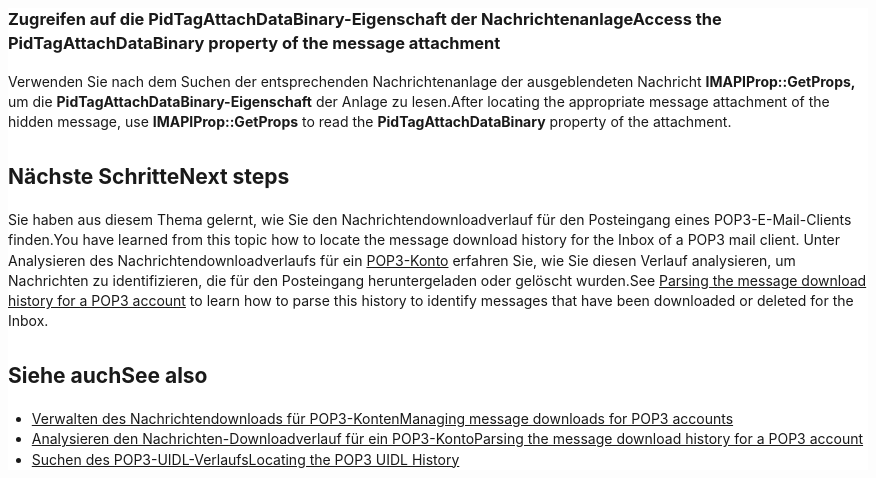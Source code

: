 <span data-ttu-id="bdca7-182"><a name="OL15Con_AuxRef_LocatingMsgsUIDLHistory_AccessProp"> </a></span><span class="sxs-lookup"><span data-stu-id="bdca7-182"><a name="OL15Con_AuxRef_LocatingMsgsUIDLHistory_AccessProp"> </a></span></span>

### <a name="access-the-pidtagattachdatabinary-property-of-the-message-attachment"></a><span data-ttu-id="bdca7-183">Zugreifen auf die PidTagAttachDataBinary-Eigenschaft der Nachrichtenanlage</span><span class="sxs-lookup"><span data-stu-id="bdca7-183">Access the PidTagAttachDataBinary property of the message attachment</span></span>

<span data-ttu-id="bdca7-184">Verwenden Sie nach dem Suchen der entsprechenden Nachrichtenanlage der ausgeblendeten Nachricht **IMAPIProp::GetProps,** um die **PidTagAttachDataBinary-Eigenschaft** der Anlage zu lesen.</span><span class="sxs-lookup"><span data-stu-id="bdca7-184">After locating the appropriate message attachment of the hidden message, use **IMAPIProp::GetProps** to read the **PidTagAttachDataBinary** property of the attachment.</span></span> 

<span data-ttu-id="bdca7-185"><a name="OL15Con_AuxRef_LocatingMsgsUIDLHistory_NextSteps"> </a></span><span class="sxs-lookup"><span data-stu-id="bdca7-185"><a name="OL15Con_AuxRef_LocatingMsgsUIDLHistory_NextSteps"> </a></span></span>

## <a name="next-steps"></a><span data-ttu-id="bdca7-186">Nächste Schritte</span><span class="sxs-lookup"><span data-stu-id="bdca7-186">Next steps</span></span>

<span data-ttu-id="bdca7-187">Sie haben aus diesem Thema gelernt, wie Sie den Nachrichtendownloadverlauf für den Posteingang eines POP3-E-Mail-Clients finden.</span><span class="sxs-lookup"><span data-stu-id="bdca7-187">You have learned from this topic how to locate the message download history for the Inbox of a POP3 mail client.</span></span> <span data-ttu-id="bdca7-188">Unter Analysieren des Nachrichtendownloadverlaufs für ein [POP3-Konto](parsing-the-message-download-history-for-a-pop3-account.md) erfahren Sie, wie Sie diesen Verlauf analysieren, um Nachrichten zu identifizieren, die für den Posteingang heruntergeladen oder gelöscht wurden.</span><span class="sxs-lookup"><span data-stu-id="bdca7-188">See [Parsing the message download history for a POP3 account](parsing-the-message-download-history-for-a-pop3-account.md) to learn how to parse this history to identify messages that have been downloaded or deleted for the Inbox.</span></span> 

<span data-ttu-id="bdca7-189"><a name="OL15Con_AuxRef_LocatingMsgsUIDLHistory_AdditionalRsc"> </a></span><span class="sxs-lookup"><span data-stu-id="bdca7-189"><a name="OL15Con_AuxRef_LocatingMsgsUIDLHistory_AdditionalRsc"> </a></span></span>

## <a name="see-also"></a><span data-ttu-id="bdca7-190">Siehe auch</span><span class="sxs-lookup"><span data-stu-id="bdca7-190">See also</span></span>

- [<span data-ttu-id="bdca7-191">Verwalten des Nachrichtendownloads für POP3-Konten</span><span class="sxs-lookup"><span data-stu-id="bdca7-191">Managing message downloads for POP3 accounts</span></span>](managing-message-downloads-for-pop3-accounts.md)   
- [<span data-ttu-id="bdca7-192">Analysieren den Nachrichten-Downloadverlauf für ein POP3-Konto</span><span class="sxs-lookup"><span data-stu-id="bdca7-192">Parsing the message download history for a POP3 account</span></span>](parsing-the-message-download-history-for-a-pop3-account.md)
- [<span data-ttu-id="bdca7-193">Suchen des POP3-UIDL-Verlaufs</span><span class="sxs-lookup"><span data-stu-id="bdca7-193">Locating the POP3 UIDL History</span></span>](https://blogs.msdn.com/b/stephen_griffin/archive/2012/12/03/locating-the-pop3-uidl-history.aspx)
    

